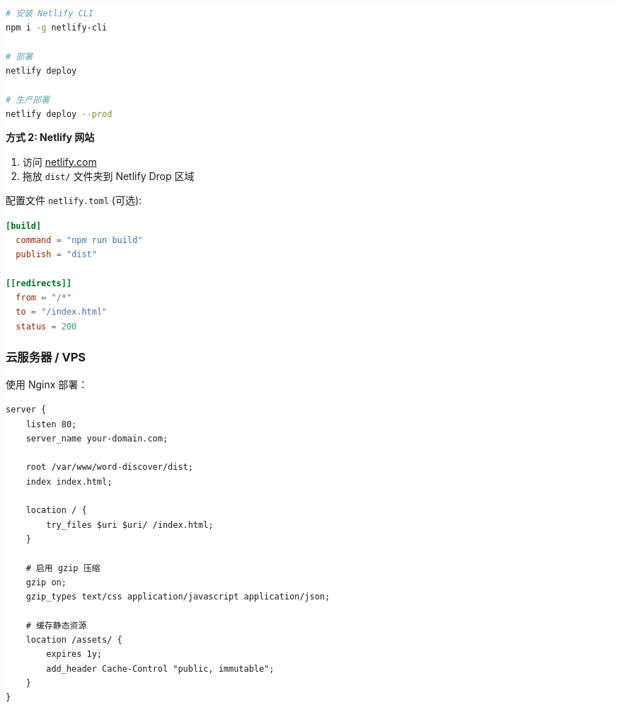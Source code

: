```bash
# 安装 Netlify CLI
npm i -g netlify-cli

# 部署
netlify deploy

# 生产部署
netlify deploy --prod
```

**方式 2: Netlify 网站**

1. 访问 [netlify.com](https://netlify.com)
2. 拖放 `dist/` 文件夹到 Netlify Drop 区域

配置文件 `netlify.toml` (可选):

```toml
[build]
  command = "npm run build"
  publish = "dist"

[[redirects]]
  from = "/*"
  to = "/index.html"
  status = 200
```

### 云服务器 / VPS

使用 Nginx 部署：

```nginx
server {
    listen 80;
    server_name your-domain.com;
    
    root /var/www/word-discover/dist;
    index index.html;
    
    location / {
        try_files $uri $uri/ /index.html;
    }
    
    # 启用 gzip 压缩
    gzip on;
    gzip_types text/css application/javascript application/json;
    
    # 缓存静态资源
    location /assets/ {
        expires 1y;
        add_header Cache-Control "public, immutable";
    }
}
```

